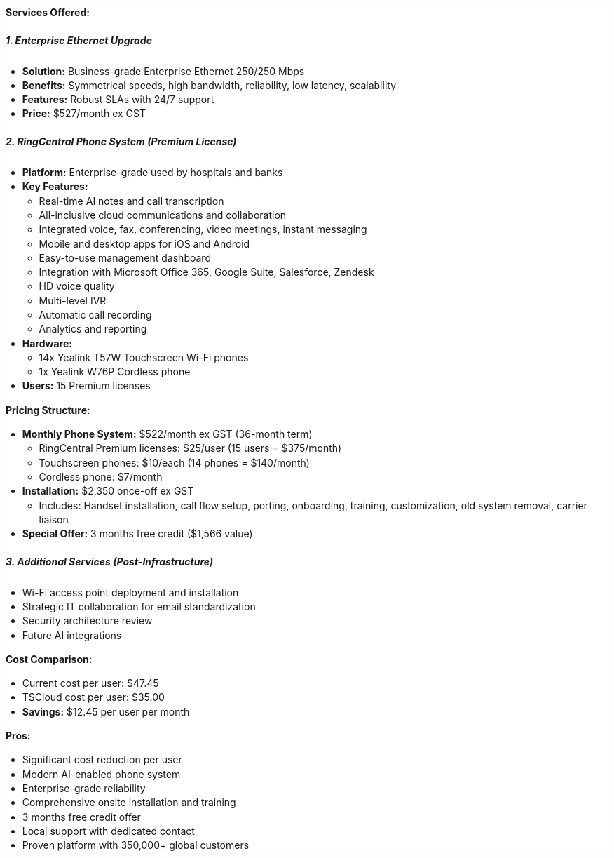 **Services Offered:**

##### 1. Enterprise Ethernet Upgrade
- **Solution:** Business-grade Enterprise Ethernet 250/250 Mbps
- **Benefits:** Symmetrical speeds, high bandwidth, reliability, low latency, scalability
- **Features:** Robust SLAs with 24/7 support
- **Price:** $527/month ex GST

##### 2. RingCentral Phone System (Premium License)
- **Platform:** Enterprise-grade used by hospitals and banks
- **Key Features:**
  - Real-time AI notes and call transcription
  - All-inclusive cloud communications and collaboration
  - Integrated voice, fax, conferencing, video meetings, instant messaging
  - Mobile and desktop apps for iOS and Android
  - Easy-to-use management dashboard
  - Integration with Microsoft Office 365, Google Suite, Salesforce, Zendesk
  - HD voice quality
  - Multi-level IVR
  - Automatic call recording
  - Analytics and reporting
- **Hardware:** 
  - 14x Yealink T57W Touchscreen Wi-Fi phones
  - 1x Yealink W76P Cordless phone
- **Users:** 15 Premium licenses

**Pricing Structure:**
- **Monthly Phone System:** $522/month ex GST (36-month term)
  - RingCentral Premium licenses: $25/user (15 users = $375/month)
  - Touchscreen phones: $10/each (14 phones = $140/month)  
  - Cordless phone: $7/month
- **Installation:** $2,350 once-off ex GST
  - Includes: Handset installation, call flow setup, porting, onboarding, training, customization, old system removal, carrier liaison
- **Special Offer:** 3 months free credit ($1,566 value)

##### 3. Additional Services (Post-Infrastructure)
- Wi-Fi access point deployment and installation
- Strategic IT collaboration for email standardization
- Security architecture review
- Future AI integrations

**Cost Comparison:**
- Current cost per user: $47.45
- TSCloud cost per user: $35.00
- **Savings:** $12.45 per user per month

**Pros:**
- Significant cost reduction per user
- Modern AI-enabled phone system
- Enterprise-grade reliability
- Comprehensive onsite installation and training
- 3 months free credit offer
- Local support with dedicated contact
- Proven platform with 350,000+ global customers
